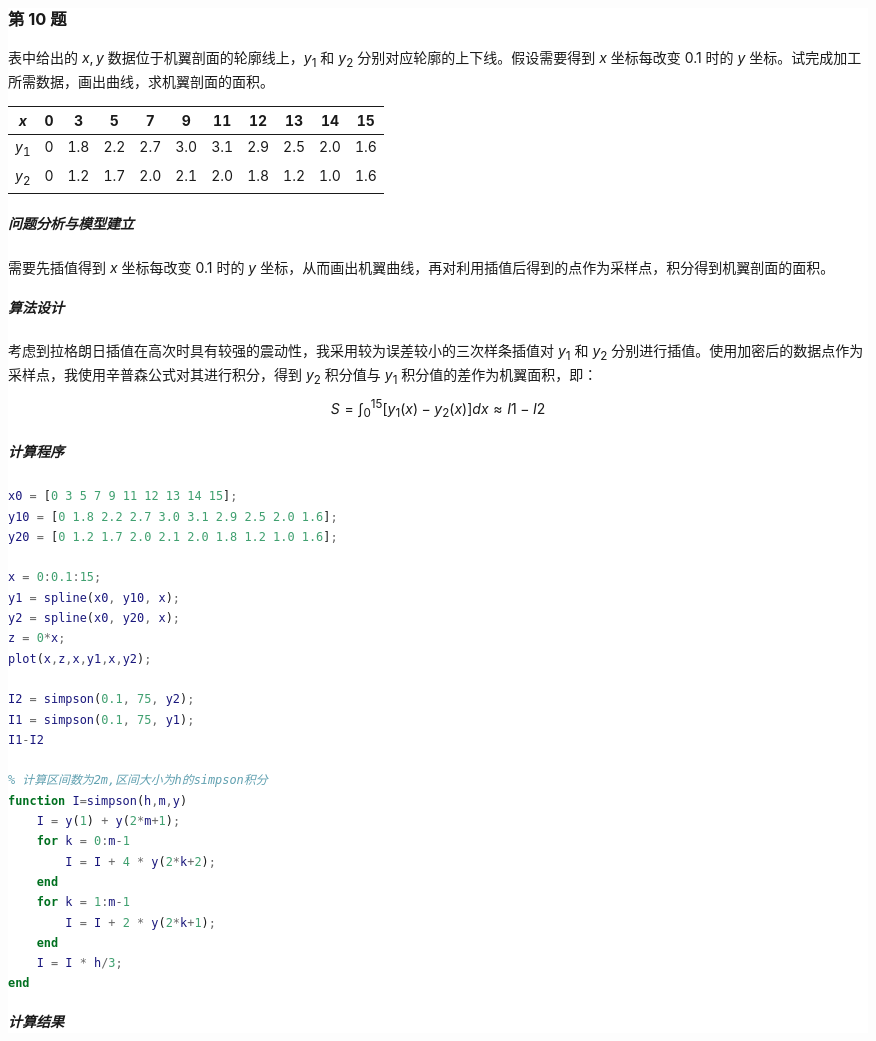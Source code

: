 ### 第 10 题

表中给出的 $x, y$ 数据位于机翼剖面的轮廓线上，$y_1$ 和 $y_2$ 分别对应轮廓的上下线。假设需要得到 $x$ 坐标每改变 0.1 时的 $y$ 坐标。试完成加工所需数据，画出曲线，求机翼剖面的面积。

| $x$   | 0    | 3    | 5    | 7    | 9    | 11   | 12   | 13   | 14   | 15   |
| ----- | ---- | ---- | ---- | ---- | ---- | ---- | ---- | ---- | ---- | ---- |
| $y_1$ | 0    | 1.8  | 2.2  | 2.7  | 3.0  | 3.1  | 2.9  | 2.5  | 2.0  | 1.6  |
| $y_2$ | 0    | 1.2  | 1.7  | 2.0  | 2.1  | 2.0  | 1.8  | 1.2  | 1.0  | 1.6  |

##### 问题分析与模型建立

需要先插值得到 $x$ 坐标每改变 0.1 时的 $y$ 坐标，从而画出机翼曲线，再对利用插值后得到的点作为采样点，积分得到机翼剖面的面积。

##### 算法设计

考虑到拉格朗日插值在高次时具有较强的震动性，我采用较为误差较小的三次样条插值对 $y_1$ 和 $y_2$ 分别进行插值。使用加密后的数据点作为采样点，我使用辛普森公式对其进行积分，得到 $y_2$ 积分值与 $y_1$ 积分值的差作为机翼面积，即：
$$
S = \int_{0}^{15} [y_1(x)-y_2(x)]dx \approx I1 - I2
$$

##### 计算程序

```matlab
x0 = [0 3 5 7 9 11 12 13 14 15];
y10 = [0 1.8 2.2 2.7 3.0 3.1 2.9 2.5 2.0 1.6];
y20 = [0 1.2 1.7 2.0 2.1 2.0 1.8 1.2 1.0 1.6];

x = 0:0.1:15;
y1 = spline(x0, y10, x);
y2 = spline(x0, y20, x);
z = 0*x;
plot(x,z,x,y1,x,y2);

I2 = simpson(0.1, 75, y2);
I1 = simpson(0.1, 75, y1);
I1-I2

% 计算区间数为2m,区间大小为h的simpson积分
function I=simpson(h,m,y)
    I = y(1) + y(2*m+1);
    for k = 0:m-1
        I = I + 4 * y(2*k+2);
    end
    for k = 1:m-1
        I = I + 2 * y(2*k+1);
    end
    I = I * h/3;
end
```

##### 计算结果
